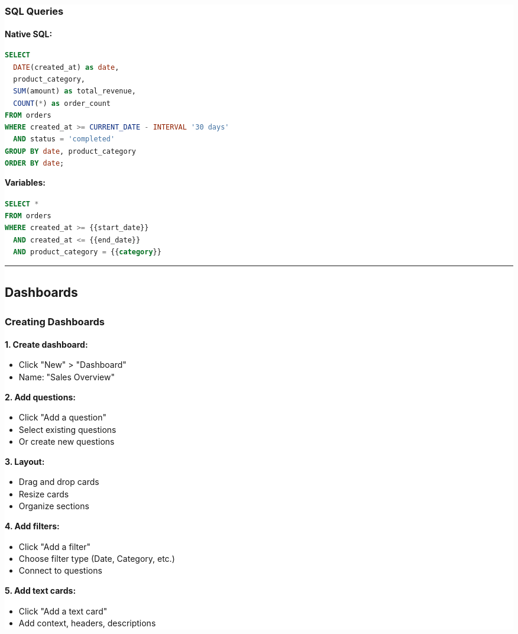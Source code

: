 ### SQL Queries

**Native SQL:**
```sql
SELECT
  DATE(created_at) as date,
  product_category,
  SUM(amount) as total_revenue,
  COUNT(*) as order_count
FROM orders
WHERE created_at >= CURRENT_DATE - INTERVAL '30 days'
  AND status = 'completed'
GROUP BY date, product_category
ORDER BY date;
```

**Variables:**
```sql
SELECT *
FROM orders
WHERE created_at >= {{start_date}}
  AND created_at <= {{end_date}}
  AND product_category = {{category}}
```

---

## Dashboards

### Creating Dashboards

**1. Create dashboard:**
- Click "New" > "Dashboard"
- Name: "Sales Overview"

**2. Add questions:**
- Click "Add a question"
- Select existing questions
- Or create new questions

**3. Layout:**
- Drag and drop cards
- Resize cards
- Organize sections

**4. Add filters:**
- Click "Add a filter"
- Choose filter type (Date, Category, etc.)
- Connect to questions

**5. Add text cards:**
- Click "Add a text card"
- Add context, headers, descriptions
